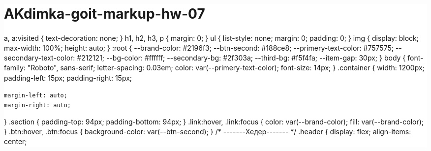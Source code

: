 # AKdimka-goit-markup-hw-07

a,
a:visited {
	text-decoration: none;
}
h1,
h2,
h3,
p {
	margin: 0;
}
ul {
	list-style: none;
	margin: 0;
	padding: 0;
}
img {
	display: block;
	max-width: 100%;
	height: auto;
}
:root {
	--brand-color: #2196f3;
	--btn-second: #188ce8;
	--primery-text-color: #757575;
	--secondary-text-color: #212121;
	--bg-color: #ffffff;
	--secondary-bg: #2f303a;
	--third-bg: #f5f4fa;
	--item-gap: 30px;
}
body {
	font-family: "Roboto", sans-serif;
	letter-spacing: 0.03em;
	color: var(--primery-text-color);
	font-size: 14px;
}
.container {
	width: 1200px;
	padding-left: 15px;
	padding-right: 15px;

	margin-left: auto;
	margin-right: auto;
}
.section {
	padding-top: 94px;
	padding-bottom: 94px;
}
.link:hover,
.link:focus {
	color: var(--brand-color);
	fill: var(--brand-color);
}
.btn:hover,
.btn:focus {
	background-color: var(--btn-second);
}
/* -------Хедер------- */
.header {
	display: flex;
	align-items: center;